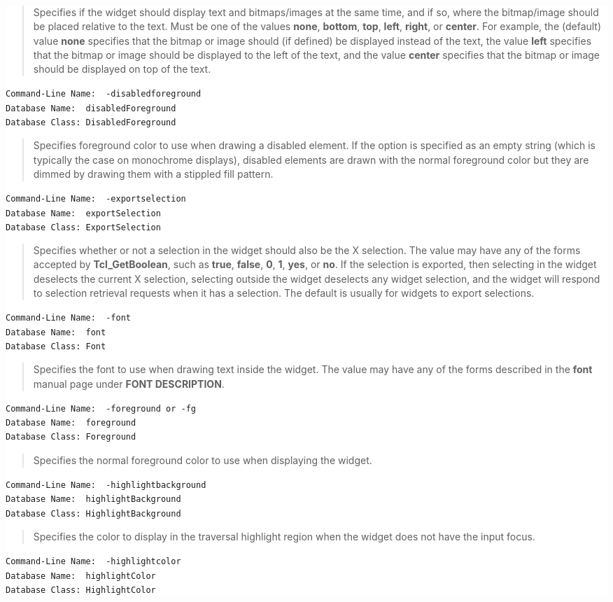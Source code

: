 > Specifies if the widget should display text and bitmaps/images at the
> same time, and if so, where the bitmap/image should be placed relative
> to the text. Must be one of the values **none**, **bottom**, **top**,
> **left**, **right**, or **center**. For example, the (default) value
> **none** specifies that the bitmap or image should (if defined) be
> displayed instead of the text, the value **left** specifies that the
> bitmap or image should be displayed to the left of the text, and the
> value **center** specifies that the bitmap or image should be
> displayed on top of the text.

    Command-Line Name:	-disabledforeground
    Database Name:	disabledForeground
    Database Class:	DisabledForeground

> Specifies foreground color to use when drawing a disabled element. If
> the option is specified as an empty string (which is typically the
> case on monochrome displays), disabled elements are drawn with the
> normal foreground color but they are dimmed by drawing them with a
> stippled fill pattern.

    Command-Line Name:	-exportselection
    Database Name:	exportSelection
    Database Class:	ExportSelection

> Specifies whether or not a selection in the widget should also be the
> X selection. The value may have any of the forms accepted by
> **Tcl_GetBoolean**, such as **true**, **false**, **0**, **1**,
> **yes**, or **no**. If the selection is exported, then selecting in
> the widget deselects the current X selection, selecting outside the
> widget deselects any widget selection, and the widget will respond to
> selection retrieval requests when it has a selection. The default is
> usually for widgets to export selections.

    Command-Line Name:	-font
    Database Name:	font
    Database Class:	Font

> Specifies the font to use when drawing text inside the widget. The
> value may have any of the forms described in the **font** manual page
> under **FONT DESCRIPTION**.

    Command-Line Name:	-foreground or -fg
    Database Name:	foreground
    Database Class:	Foreground

> Specifies the normal foreground color to use when displaying the
> widget.

    Command-Line Name:	-highlightbackground
    Database Name:	highlightBackground
    Database Class:	HighlightBackground

> Specifies the color to display in the traversal highlight region when
> the widget does not have the input focus.

    Command-Line Name:	-highlightcolor
    Database Name:	highlightColor
    Database Class:	HighlightColor
